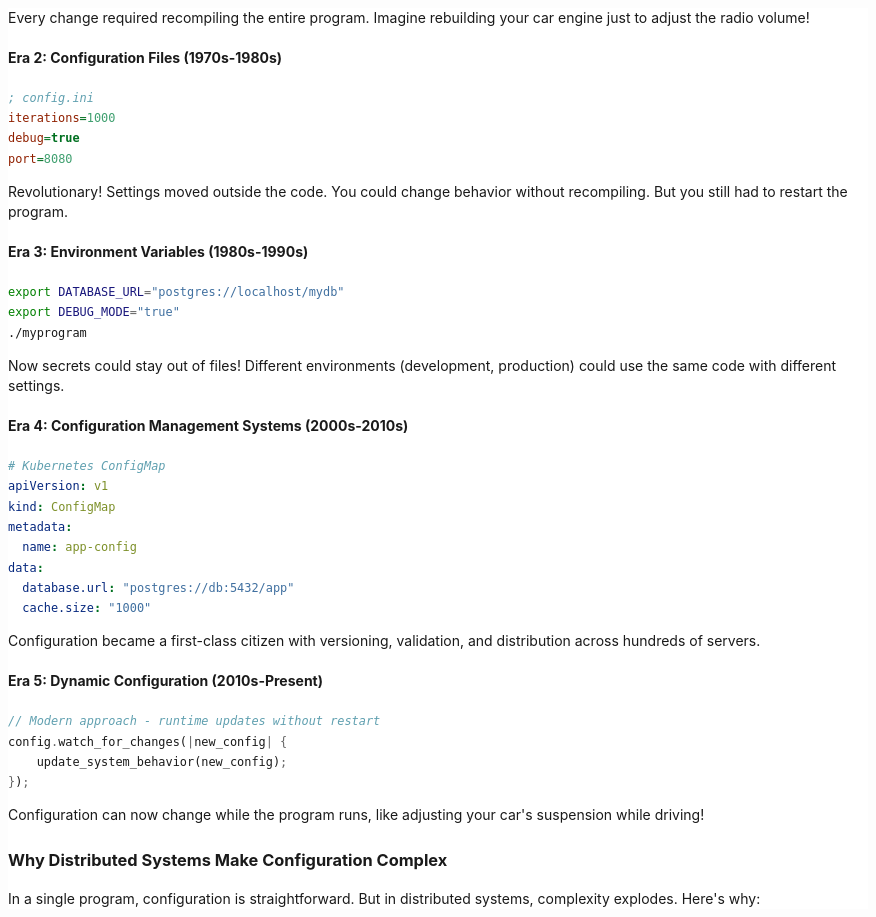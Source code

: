Every change required recompiling the entire program. Imagine rebuilding your car engine just to adjust the radio volume!

#### Era 2: Configuration Files (1970s-1980s)
```ini
; config.ini
iterations=1000
debug=true
port=8080
```

Revolutionary! Settings moved outside the code. You could change behavior without recompiling. But you still had to restart the program.

#### Era 3: Environment Variables (1980s-1990s)
```bash
export DATABASE_URL="postgres://localhost/mydb"
export DEBUG_MODE="true"
./myprogram
```

Now secrets could stay out of files! Different environments (development, production) could use the same code with different settings.

#### Era 4: Configuration Management Systems (2000s-2010s)
```yaml
# Kubernetes ConfigMap
apiVersion: v1
kind: ConfigMap
metadata:
  name: app-config
data:
  database.url: "postgres://db:5432/app"
  cache.size: "1000"
```

Configuration became a first-class citizen with versioning, validation, and distribution across hundreds of servers.

#### Era 5: Dynamic Configuration (2010s-Present)
```rust
// Modern approach - runtime updates without restart
config.watch_for_changes(|new_config| {
    update_system_behavior(new_config);
});
```

Configuration can now change while the program runs, like adjusting your car's suspension while driving!

### Why Distributed Systems Make Configuration Complex

In a single program, configuration is straightforward. But in distributed systems, complexity explodes. Here's why:
